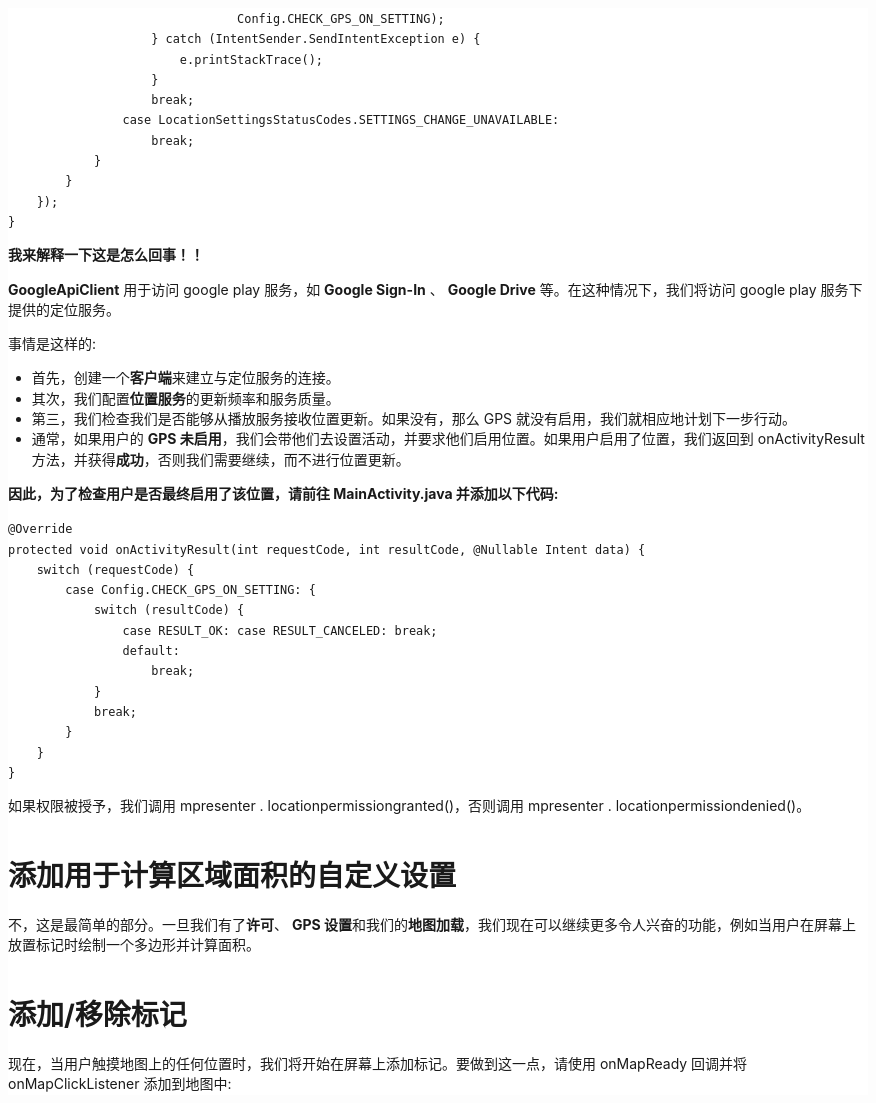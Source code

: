 ```
                                Config.CHECK_GPS_ON_SETTING);
                    } catch (IntentSender.SendIntentException e) {
                        e.printStackTrace();
                    }
                    break;
                case LocationSettingsStatusCodes.SETTINGS_CHANGE_UNAVAILABLE:
                    break;
            }
        }
    });
}
```

**我来解释一下这是怎么回事！！**

**GoogleApiClient** 用于访问 google play 服务，如 **Google Sign-In** 、 **Google Drive** 等。在这种情况下，我们将访问 google play 服务下提供的定位服务。

事情是这样的:

*   首先，创建一个**客户端**来建立与定位服务的连接。
*   其次，我们配置**位置服务**的更新频率和服务质量。
*   第三，我们检查我们是否能够从播放服务接收位置更新。如果没有，那么 GPS 就没有启用，我们就相应地计划下一步行动。
*   通常，如果用户的 **GPS 未启用**，我们会带他们去设置活动，并要求他们启用位置。如果用户启用了位置，我们返回到 onActivityResult 方法，并获得**成功**，否则我们需要继续，而不进行位置更新。

**因此，为了检查用户是否最终启用了该位置，请前往 MainActivity.java 并添加以下代码:**

```
@Override
protected void onActivityResult(int requestCode, int resultCode, @Nullable Intent data) {
    switch (requestCode) {
        case Config.CHECK_GPS_ON_SETTING: {
            switch (resultCode) {
                case RESULT_OK: case RESULT_CANCELED: break;
                default:
                    break;
            }
            break;
        }
    }
}
```

如果权限被授予，我们调用 mpresenter . locationpermissiongranted()，否则调用 mpresenter . locationpermissiondenied()。

# 添加用于计算区域面积的自定义设置

不，这是最简单的部分。一旦我们有了**许可**、 **GPS 设置**和我们的**地图加载**，我们现在可以继续更多令人兴奋的功能，例如当用户在屏幕上放置标记时绘制一个多边形并计算面积。

# 添加/移除标记

现在，当用户触摸地图上的任何位置时，我们将开始在屏幕上添加标记。要做到这一点，请使用 onMapReady 回调并将 onMapClickListener 添加到地图中:
